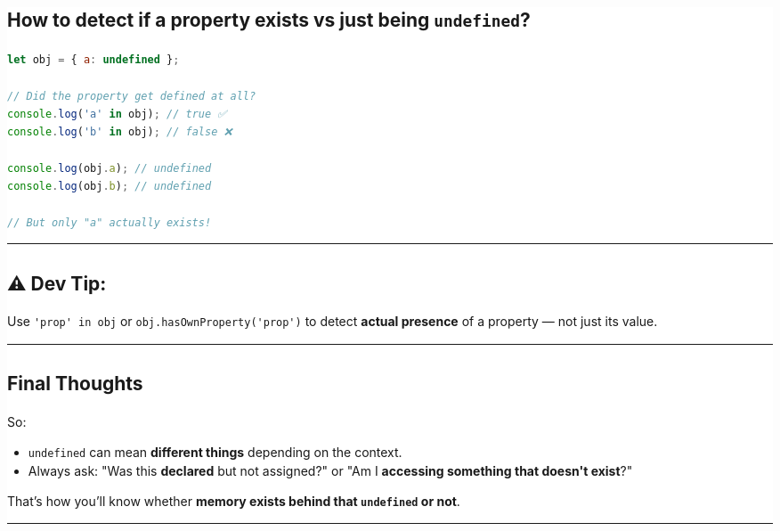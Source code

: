 ##  How to detect if a property exists vs just being `undefined`?

```js
let obj = { a: undefined };

// Did the property get defined at all?
console.log('a' in obj); // true ✅
console.log('b' in obj); // false ❌

console.log(obj.a); // undefined
console.log(obj.b); // undefined

// But only "a" actually exists!
```

---

## ⚠️ Dev Tip:

Use `'prop' in obj` or `obj.hasOwnProperty('prop')` to detect **actual presence** of a property — not just its value.

---

##  Final Thoughts

So:
- `undefined` can mean **different things** depending on the context.
- Always ask: "Was this **declared** but not assigned?" or "Am I **accessing something that doesn't exist**?"

That’s how you’ll know whether **memory exists behind that `undefined` or not**.

---

